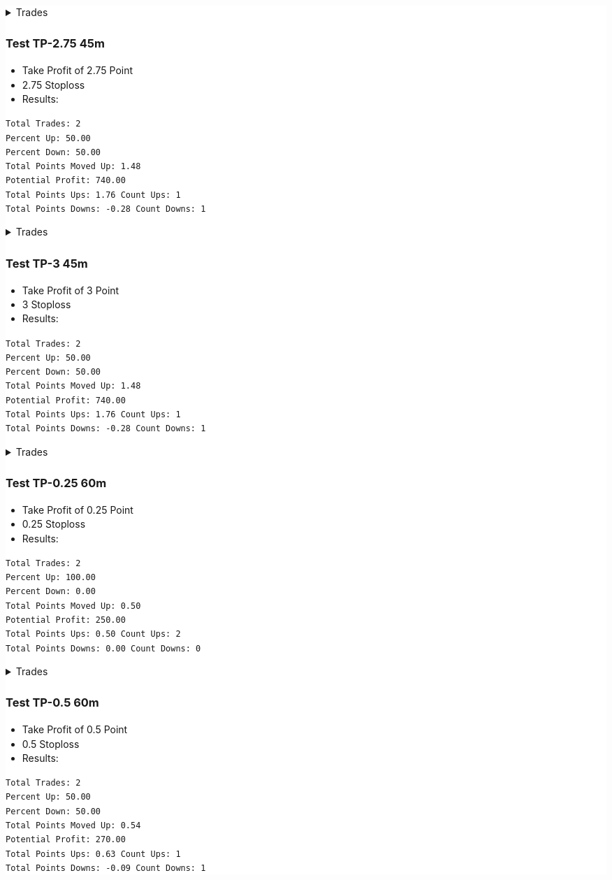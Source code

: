 <details><summary>Trades</summary></details>

### Test TP-2.75 45m
* Take Profit of 2.75 Point
* 2.75 Stoploss
* Results:
```
Total Trades: 2
Percent Up: 50.00
Percent Down: 50.00
Total Points Moved Up: 1.48
Potential Profit: 740.00
Total Points Ups: 1.76 Count Ups: 1
Total Points Downs: -0.28 Count Downs: 1
```

<details><summary>Trades</summary></details>

### Test TP-3 45m
* Take Profit of 3 Point
* 3 Stoploss
* Results:
```
Total Trades: 2
Percent Up: 50.00
Percent Down: 50.00
Total Points Moved Up: 1.48
Potential Profit: 740.00
Total Points Ups: 1.76 Count Ups: 1
Total Points Downs: -0.28 Count Downs: 1
```

<details><summary>Trades</summary></details>

### Test TP-0.25 60m
* Take Profit of 0.25 Point
* 0.25 Stoploss
* Results:
```
Total Trades: 2
Percent Up: 100.00
Percent Down: 0.00
Total Points Moved Up: 0.50
Potential Profit: 250.00
Total Points Ups: 0.50 Count Ups: 2
Total Points Downs: 0.00 Count Downs: 0
```

<details><summary>Trades</summary></details>

### Test TP-0.5 60m
* Take Profit of 0.5 Point
* 0.5 Stoploss
* Results:
```
Total Trades: 2
Percent Up: 50.00
Percent Down: 50.00
Total Points Moved Up: 0.54
Potential Profit: 270.00
Total Points Ups: 0.63 Count Ups: 1
Total Points Downs: -0.09 Count Downs: 1
```
